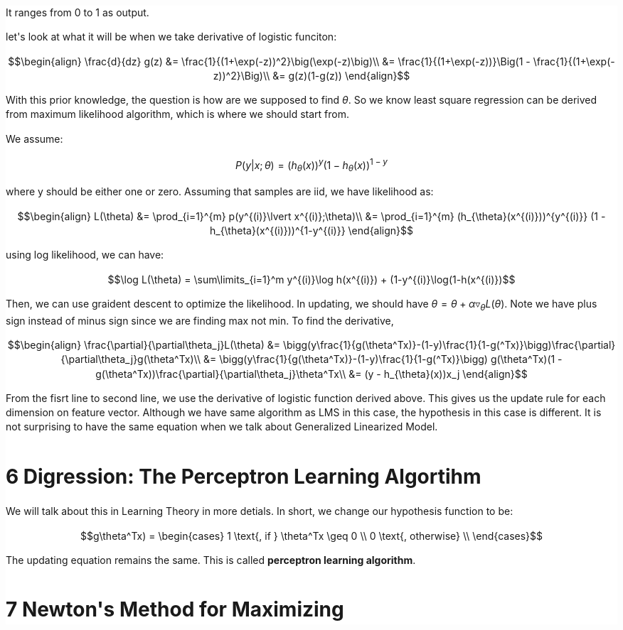 
It ranges from 0 to 1 as output. 

let's look at what it will be when we take derivative of logistic funciton:

$$\begin{align}
\frac{d}{dz} g(z) &= \frac{1}{(1+\exp(-z))^2}\big(\exp(-z)\big)\\
&= \frac{1}{(1+\exp(-z))}\Big(1 - \frac{1}{(1+\exp(-z))^2}\Big)\\
&= g(z)(1-g(z))
\end{align}$$

With this prior knowledge, the question is how are we supposed to find $\theta$. So we know least square regression can be derived from maximum likelihood algorithm, which is where we should start from. 

We assume:

$$P(y \lvert x;\theta) = (h_{\theta}(x))^y (1 - h_{\theta}(x))^{1-y}$$

where y should be either one or zero. Assuming that samples are iid, we have likelihood as:

$$\begin{align}
L(\theta) &= \prod_{i=1}^{m} p(y^{(i)}\lvert x^{(i)};\theta)\\
&= \prod_{i=1}^{m} (h_{\theta}(x^{(i)}))^{y^{(i)}} (1 - h_{\theta}(x^{(i)}))^{1-y^{(i)}}
\end{align}$$

using log likelihood, we can have:

$$\log L(\theta) = \sum\limits_{i=1}^m y^{(i)}\log h(x^{(i)}) + (1-y^{(i)}\log(1-h(x^{(i)})$$

Then, we can use graident descent to optimize the likelihood. In updating, we should have $\theta = \theta + \alpha\triangledown_{\theta}L(\theta)$. Note we have plus sign instead of minus sign since we are finding max not min. To find the derivative, 

$$\begin{align}
\frac{\partial}{\partial\theta_j}L(\theta) &= \bigg(y\frac{1}{g(\theta^Tx)}-(1-y)\frac{1}{1-g(^Tx)}\bigg)\frac{\partial}{\partial\theta_j}g(\theta^Tx)\\
&= \bigg(y\frac{1}{g(\theta^Tx)}-(1-y)\frac{1}{1-g(^Tx)}\bigg) g(\theta^Tx)(1 - g(\theta^Tx))\frac{\partial}{\partial\theta_j}\theta^Tx\\
&= (y - h_{\theta}(x))x_j
\end{align}$$

From the fisrt line to second line, we use the derivative of logistic function derived above. This gives us the update rule for each dimension on feature vector. Although we have same algorithm as LMS in this case, the hypothesis in this case is different. It is not surprising to have the same equation when we talk about Generalized Linearized Model. 

# 6 Digression: The Perceptron Learning Algortihm

We will talk about this in Learning Theory in more detials. In short, we change our hypothesis function to be:

$$g\theta^Tx) = \begin{cases} 1  \text{, if } \theta^Tx \geq 0 \\ 0  \text{, otherwise} \\ \end{cases}$$

The updating equation remains the same. This is called **perceptron learning algorithm**.

# 7 Newton's Method for Maximizing
